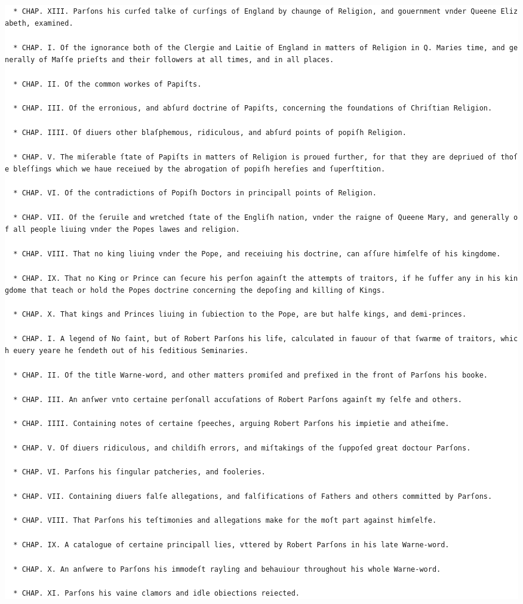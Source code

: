       * CHAP. XIII. Parſons his curſed talke of curſings of England by chaunge of Religion, and gouernment vnder Queene Elizabeth, examined.

      * CHAP. I. Of the ignorance both of the Clergie and Laitie of England in matters of Religion in Q. Maries time, and generally of Maſſe prieſts and their followers at all times, and in all places.

      * CHAP. II. Of the common workes of Papiſts.

      * CHAP. III. Of the erronious, and abſurd doctrine of Papiſts, concerning the foundations of Chriſtian Religion.

      * CHAP. IIII. Of diuers other blaſphemous, ridiculous, and abſurd points of popiſh Religion.

      * CHAP. V. The miſerable ſtate of Papiſts in matters of Religion is proued further, for that they are depriued of thoſe bleſſings which we haue receiued by the abrogation of popiſh hereſies and ſuperſtition.

      * CHAP. VI. Of the contradictions of Popiſh Doctors in principall points of Religion.

      * CHAP. VII. Of the ſeruile and wretched ſtate of the Engliſh nation, vnder the raigne of Queene Mary, and generally of all people liuing vnder the Popes lawes and religion.

      * CHAP. VIII. That no king liuing vnder the Pope, and receiuing his doctrine, can aſſure himſelfe of his kingdome.

      * CHAP. IX. That no King or Prince can ſecure his perſon againſt the attempts of traitors, if he ſuffer any in his kingdome that teach or hold the Popes doctrine concerning the depoſing and killing of Kings.

      * CHAP. X. That kings and Princes liuing in ſubiection to the Pope, are but halfe kings, and demi-princes.

      * CHAP. I. A legend of No ſaint, but of Robert Parſons his life, calculated in fauour of that ſwarme of traitors, which euery yeare he ſendeth out of his ſeditious Seminaries.

      * CHAP. II. Of the title Warne-word, and other matters promiſed and prefixed in the front of Parſons his booke.

      * CHAP. III. An anſwer vnto certaine perſonall accuſations of Robert Parſons againſt my ſelfe and others.

      * CHAP. IIII. Containing notes of certaine ſpeeches, arguing Robert Parſons his impietie and atheiſme.

      * CHAP. V. Of diuers ridiculous, and childiſh errors, and miſtakings of the ſuppoſed great doctour Parſons.

      * CHAP. VI. Parſons his ſingular patcheries, and fooleries.

      * CHAP. VII. Containing diuers falſe allegations, and falſifications of Fathers and others committed by Parſons.

      * CHAP. VIII. That Parſons his teſtimonies and allegations make for the moſt part against himſelfe.

      * CHAP. IX. A catalogue of certaine principall lies, vttered by Robert Parſons in his late Warne-word.

      * CHAP. X. An anſwere to Parſons his immodeſt rayling and behauiour throughout his whole Warne-word.

      * CHAP. XI. Parſons his vaine clamors and idle obiections reiected.
